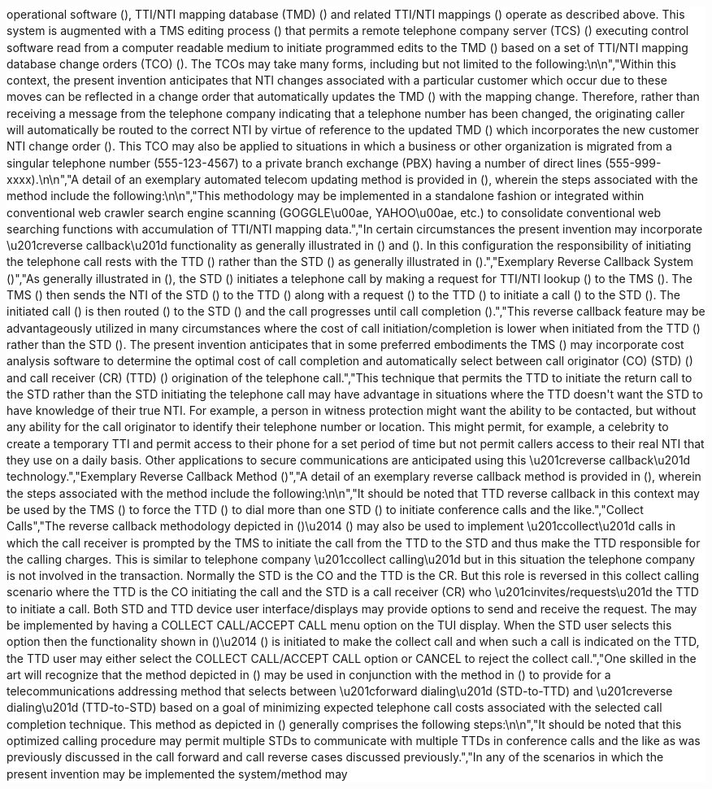 operational software (), TTI\/NTI mapping database (TMD) () and related TTI\/NTI mappings () operate as described above. This system is augmented with a TMS editing process () that permits a remote telephone company server (TCS) () executing control software read from a computer readable medium to initiate programmed edits to the TMD () based on a set of TTI\/NTI mapping database change orders (TCO) (). The TCOs may take many forms, including but not limited to the following:\n\n","Within this context, the present invention anticipates that NTI changes associated with a particular customer which occur due to these moves can be reflected in a change order that automatically updates the TMD () with the mapping change. Therefore, rather than receiving a message from the telephone company indicating that a telephone number has been changed, the originating caller will automatically be routed to the correct NTI by virtue of reference to the updated TMD () which incorporates the new customer NTI change order (). This TCO may also be applied to situations in which a business or other organization is migrated from a singular telephone number (555-123-4567) to a private branch exchange (PBX) having a number of direct lines (555-999-xxxx).\n\n","A detail of an exemplary automated telecom updating method is provided in  (), wherein the steps associated with the method include the following:\n\n","This methodology may be implemented in a standalone fashion or integrated within conventional web crawler search engine scanning (GOGGLE\u00ae, YAHOO\u00ae, etc.) to consolidate conventional web searching functions with accumulation of TTI\/NTI mapping data.","In certain circumstances the present invention may incorporate \u201creverse callback\u201d functionality as generally illustrated in  () and  (). In this configuration the responsibility of initiating the telephone call rests with the TTD () rather than the STD () as generally illustrated in  ().","Exemplary Reverse Callback System ()","As generally illustrated in  (), the STD () initiates a telephone call by making a request for TTI\/NTI lookup () to the TMS (). The TMS () then sends the NTI of the STD () to the TTD () along with a request () to the TTD () to initiate a call () to the STD (). The initiated call () is then routed () to the STD () and the call progresses until call completion ().","This reverse callback feature may be advantageously utilized in many circumstances where the cost of call initiation\/completion is lower when initiated from the TTD () rather than the STD (). The present invention anticipates that in some preferred embodiments the TMS () may incorporate cost analysis software to determine the optimal cost of call completion and automatically select between call originator (CO) (STD) () and call receiver (CR) (TTD) () origination of the telephone call.","This technique that permits the TTD to initiate the return call to the STD rather than the STD initiating the telephone call may have advantage in situations where the TTD doesn't want the STD to have knowledge of their true NTI. For example, a person in witness protection might want the ability to be contacted, but without any ability for the call originator to identify their telephone number or location. This might permit, for example, a celebrity to create a temporary TTI and permit access to their phone for a set period of time but not permit callers access to their real NTI that they use on a daily basis. Other applications to secure communications are anticipated using this \u201creverse callback\u201d technology.","Exemplary Reverse Callback Method ()","A detail of an exemplary reverse callback method is provided in  (), wherein the steps associated with the method include the following:\n\n","It should be noted that TTD reverse callback in this context may be used by the TMS () to force the TTD () to dial more than one STD () to initiate conference calls and the like.","Collect Calls","The reverse callback methodology depicted in  ()\u2014 () may also be used to implement \u201ccollect\u201d calls in which the call receiver is prompted by the TMS to initiate the call from the TTD to the STD and thus make the TTD responsible for the calling charges. This is similar to telephone company \u201ccollect calling\u201d but in this situation the telephone company is not involved in the transaction. Normally the STD is the CO and the TTD is the CR. But this role is reversed in this collect calling scenario where the TTD is the CO initiating the call and the STD is a call receiver (CR) who \u201cinvites\/requests\u201d the TTD to initiate a call. Both STD and TTD device user interface\/displays may provide options to send and receive the request. The may be implemented by having a COLLECT CALL\/ACCEPT CALL menu option on the TUI display. When the STD user selects this option then the functionality shown in  ()\u2014 () is initiated to make the collect call and when such a call is indicated on the TTD, the TTD user may either select the COLLECT CALL\/ACCEPT CALL option or CANCEL to reject the collect call.","One skilled in the art will recognize that the method depicted in  () may be used in conjunction with the method in  () to provide for a telecommunications addressing method that selects between \u201cforward dialing\u201d (STD-to-TTD) and \u201creverse dialing\u201d (TTD-to-STD) based on a goal of minimizing expected telephone call costs associated with the selected call completion technique. This method as depicted in  () generally comprises the following steps:\n\n","It should be noted that this optimized calling procedure may permit multiple STDs to communicate with multiple TTDs in conference calls and the like as was previously discussed in the call forward and call reverse cases discussed previously.","In any of the scenarios in which the present invention may be implemented the system\/method may